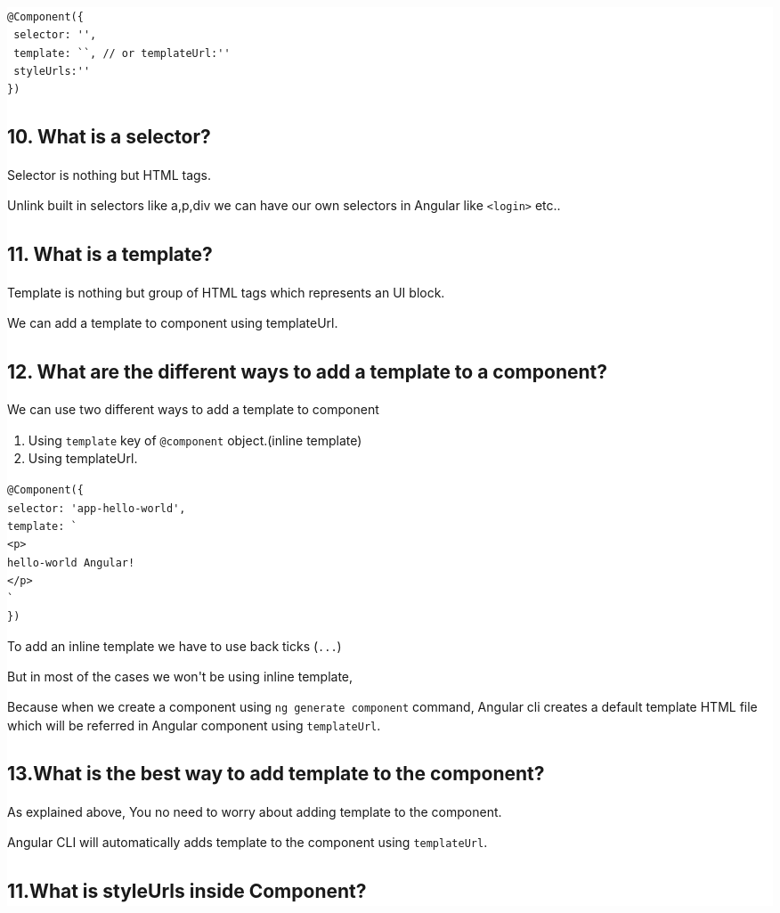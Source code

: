 ```
@Component({
 selector: '',
 template: ``, // or templateUrl:''
 styleUrls:''
})
```

## 10. What is a selector?

Selector is nothing but HTML tags. 

Unlink built in selectors like a,p,div we can have our own selectors in Angular like `<login>` etc..

## 11. What is a template?

Template is nothing but group of HTML tags which represents an UI block. 

We can add a template to component using templateUrl.

## 12. What are the different ways to add a template to a component?

We can use two different ways to add a template to component

1. Using `template` key of `@component` object.(inline template)
2. Using templateUrl.

```
@Component({
selector: 'app-hello-world',
template: `
<p>
hello-world Angular!
</p>
`
})
```

To add an inline template we have to use back ticks (`...`)

But in most of the cases we won't be using inline template, 

Because when we create a component using `ng generate component` command, Angular cli creates a default template HTML file which will be referred in Angular component using `templateUrl`. 

## 13.What is the best way to add template to the component?

As explained above, You no need to worry about adding template to the component. 

Angular CLI will automatically adds template to the component using `templateUrl`.

## 11.What is styleUrls inside Component?
